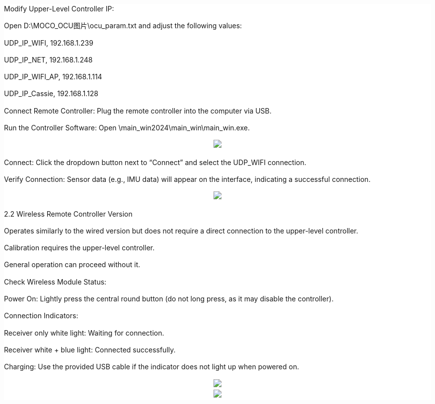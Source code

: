 Modify Upper-Level Controller IP:

Open D:\MOCO_OCU图片\ocu_param.txt and adjust the following values:

UDP_IP_WIFI, 192.168.1.239  

UDP_IP_NET,  192.168.1.248  

UDP_IP_WIFI_AP, 192.168.1.114  

UDP_IP_Cassie, 192.168.1.128  


Connect Remote Controller: Plug the remote controller into the computer via USB.

Run the Controller Software: Open \main_win2024\main_win\main_win.exe.

<div align="center">
<img src="https://github.com/Yuexuan9/Tinker/raw/main/docs/images/guide/01163.png" height="500" />
</div>

Connect: Click the dropdown button next to “Connect” and select the UDP_WIFI connection.

Verify Connection: Sensor data (e.g., IMU data) will appear on the interface, indicating a successful connection.

<div align="center">
<img src="https://github.com/Yuexuan9/Tinker/raw/main/docs/images/guide/01164.png" height="500" />
</div>

2.2 Wireless Remote Controller Version

Operates similarly to the wired version but does not require a direct connection to the upper-level controller.

Calibration requires the upper-level controller.

General operation can proceed without it.

Check Wireless Module Status:

Power On: Lightly press the central round button (do not long press, as it may disable the controller).

Connection Indicators:

Receiver only white light: Waiting for connection.

Receiver white + blue light: Connected successfully.

Charging: Use the provided USB cable if the indicator does not light up when powered on.

<div align="center">
<img src="https://github.com/Yuexuan9/Tinker/raw/main/docs/images/guide/01165.png" height="500" />
</div>
<div align="center">
<img src="https://github.com/Yuexuan9/Tinker/raw/main/docs/images/guide/01166.png" height="500" />
</div>
